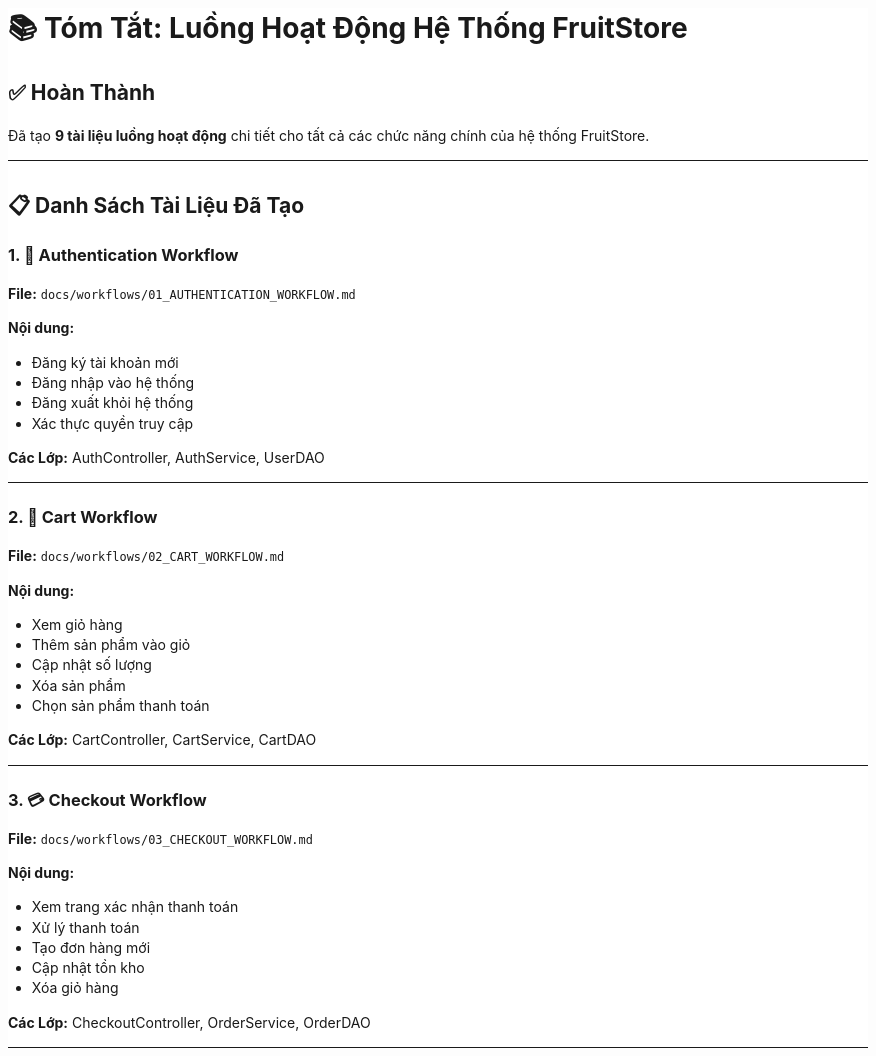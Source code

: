 # 📚 Tóm Tắt: Luồng Hoạt Động Hệ Thống FruitStore

## ✅ Hoàn Thành

Đã tạo **9 tài liệu luồng hoạt động** chi tiết cho tất cả các chức năng chính của hệ thống FruitStore.

---

## 📋 Danh Sách Tài Liệu Đã Tạo

### 1. 🔐 Authentication Workflow
**File:** `docs/workflows/01_AUTHENTICATION_WORKFLOW.md`

**Nội dung:**
- Đăng ký tài khoản mới
- Đăng nhập vào hệ thống
- Đăng xuất khỏi hệ thống
- Xác thực quyền truy cập

**Các Lớp:** AuthController, AuthService, UserDAO

---

### 2. 🛒 Cart Workflow
**File:** `docs/workflows/02_CART_WORKFLOW.md`

**Nội dung:**
- Xem giỏ hàng
- Thêm sản phẩm vào giỏ
- Cập nhật số lượng
- Xóa sản phẩm
- Chọn sản phẩm thanh toán

**Các Lớp:** CartController, CartService, CartDAO

---

### 3. 💳 Checkout Workflow
**File:** `docs/workflows/03_CHECKOUT_WORKFLOW.md`

**Nội dung:**
- Xem trang xác nhận thanh toán
- Xử lý thanh toán
- Tạo đơn hàng mới
- Cập nhật tồn kho
- Xóa giỏ hàng

**Các Lớp:** CheckoutController, OrderService, OrderDAO

---
